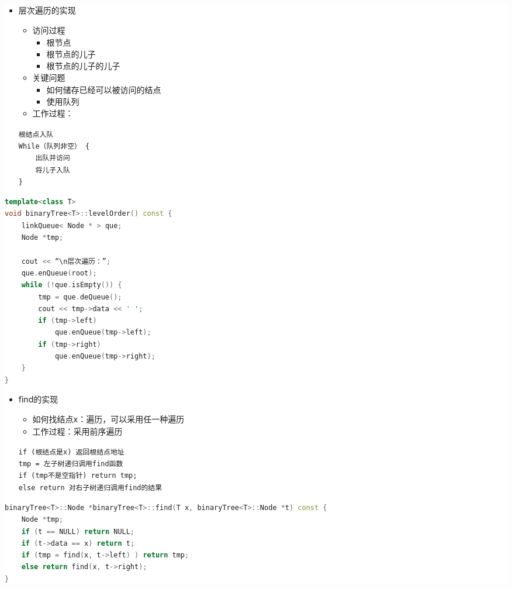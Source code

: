 - 层次遍历的实现

  - 访问过程
    - 根节点
    - 根节点的儿子
    - 根节点的儿子的儿子
  - 关键问题
    - 如何储存已经可以被访问的结点
    - 使用队列
  - 工作过程：

  ```
  根结点入队
  While（队列非空） {
      出队并访问
      将儿子入队
  }
  ```

```C++
template<class T>
void binaryTree<T>::levelOrder() const {
    linkQueue< Node * > que;
    Node *tmp;
    
    cout << “\n层次遍历：”;
    que.enQueue(root);	
    while (!que.isEmpty()) {
        tmp = que.deQueue();
        cout << tmp->data << ' ';
        if (tmp->left)
            que.enQueue(tmp->left);
        if (tmp->right)
            que.enQueue(tmp->right);
    }
}
```

- find的实现

  - 如何找结点x：遍历，可以采用任一种遍历
  - 工作过程：采用前序遍历

  ```
  if (根结点是x) 返回根结点地址
  tmp = 左子树递归调用find函数
  if (tmp不是空指针) return tmp;
  else return 对右子树递归调用find的结果
  ```

```C++
binaryTree<T>::Node *binaryTree<T>::find(T x, binaryTree<T>::Node *t) const {
    Node *tmp;
    if (t == NULL) return NULL;
    if (t->data == x) return t;   
    if (tmp = find(x, t->left) ) return tmp;
    else return find(x, t->right);
}
```
